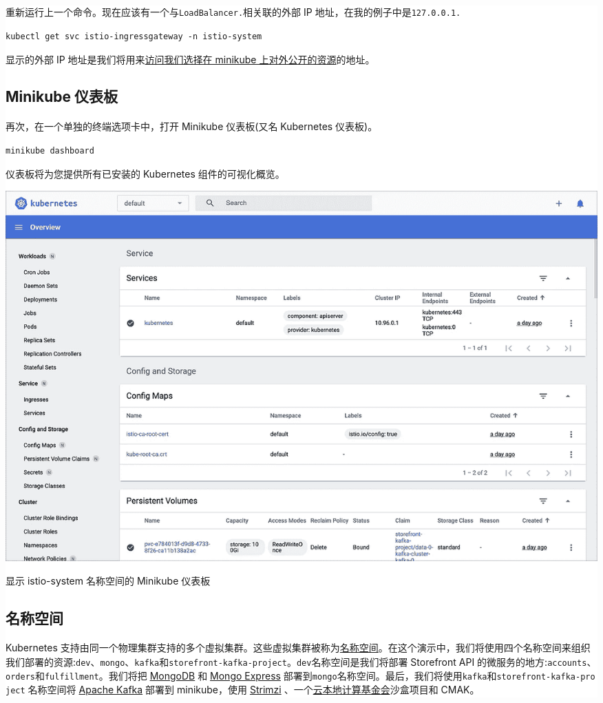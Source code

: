 重新运行上一个命令。现在应该有一个与`LoadBalancer.`相关联的外部 IP 地址，在我的例子中是`127.0.0.1.`

```
kubectl get svc istio-ingressgateway -n istio-system
```

显示的外部 IP 地址是我们将用来[访问我们选择在 minikube 上对外公开的资源](https://minikube.sigs.k8s.io/docs/handbook/accessing/)的地址。

## Minikube 仪表板

再次，在一个单独的终端选项卡中，打开 Minikube 仪表板(又名 Kubernetes 仪表板)。

```
minikube dashboard
```

仪表板将为您提供所有已安装的 Kubernetes 组件的可视化概览。

![](img/2e139e1a11a1d9c576128682f6548c43.png)

显示 istio-system 名称空间的 Minikube 仪表板

## 名称空间

Kubernetes 支持由同一个物理集群支持的多个虚拟集群。这些虚拟集群被称为[名称空间](https://kubernetes.io/docs/concepts/overview/working-with-objects/namespaces/)。在这个演示中，我们将使用四个名称空间来组织我们部署的资源:`dev`、`mongo`、`kafka`和`storefront-kafka-project`。`dev`名称空间是我们将部署 Storefront API 的微服务的地方:`accounts`、`orders`和`fulfillment`。我们将把 [MongoDB](https://www.mongodb.com/1) 和 [Mongo Express](https://github.com/mongo-express/mongo-express) 部署到`mongo`名称空间。最后，我们将使用`kafka`和`storefront-kafka-project` 名称空间将 [Apache Kafka](https://kafka.apache.org/) 部署到 minikube，使用 [Strimzi](https://strimzi.io/) 、一个[云本地计算基金会](https://cncf.io/)沙盒项目和 CMAK。

